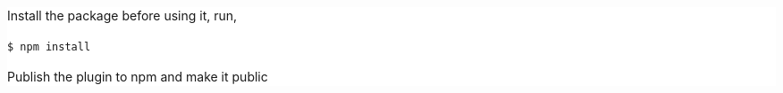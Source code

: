 Install the package before using it, run,
```
$ npm install
```

Publish the plugin to npm and make it public

